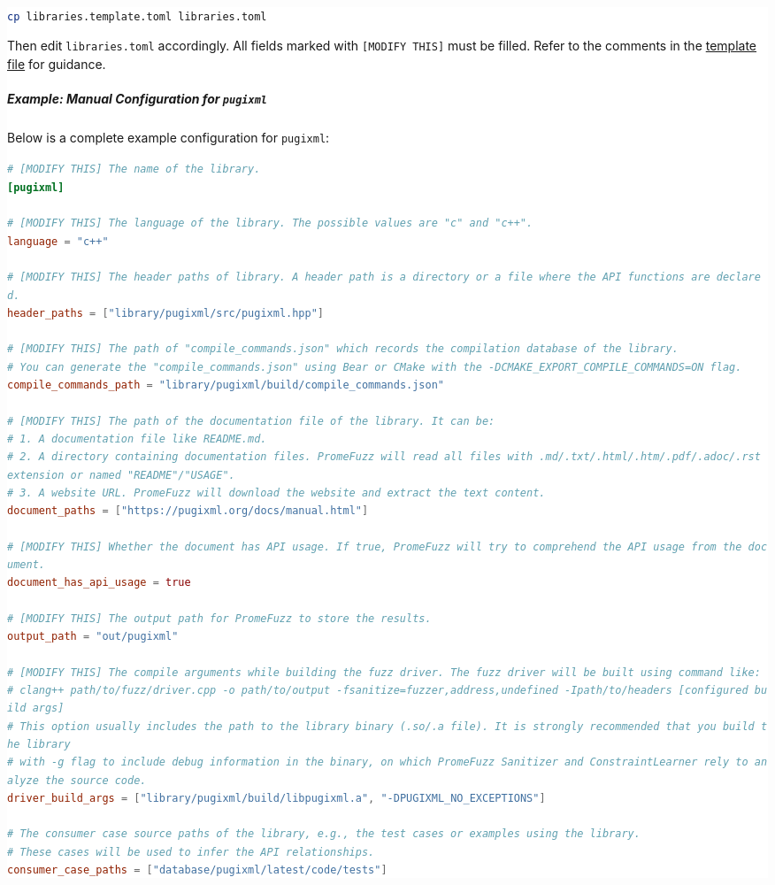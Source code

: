 ```bash
cp libraries.template.toml libraries.toml
```

Then edit `libraries.toml` accordingly. All fields marked with `[MODIFY THIS]` must be filled. Refer to the comments in the [template file](./libraries.template.toml) for guidance.

##### Example: Manual Configuration for `pugixml`

Below is a complete example configuration for `pugixml`:

```toml
# [MODIFY THIS] The name of the library.
[pugixml]

# [MODIFY THIS] The language of the library. The possible values are "c" and "c++".
language = "c++"

# [MODIFY THIS] The header paths of library. A header path is a directory or a file where the API functions are declared.
header_paths = ["library/pugixml/src/pugixml.hpp"]

# [MODIFY THIS] The path of "compile_commands.json" which records the compilation database of the library.
# You can generate the "compile_commands.json" using Bear or CMake with the -DCMAKE_EXPORT_COMPILE_COMMANDS=ON flag.
compile_commands_path = "library/pugixml/build/compile_commands.json"

# [MODIFY THIS] The path of the documentation file of the library. It can be:
# 1. A documentation file like README.md.
# 2. A directory containing documentation files. PromeFuzz will read all files with .md/.txt/.html/.htm/.pdf/.adoc/.rst extension or named "README"/"USAGE".
# 3. A website URL. PromeFuzz will download the website and extract the text content.
document_paths = ["https://pugixml.org/docs/manual.html"]

# [MODIFY THIS] Whether the document has API usage. If true, PromeFuzz will try to comprehend the API usage from the document.
document_has_api_usage = true

# [MODIFY THIS] The output path for PromeFuzz to store the results.
output_path = "out/pugixml"

# [MODIFY THIS] The compile arguments while building the fuzz driver. The fuzz driver will be built using command like:
# clang++ path/to/fuzz/driver.cpp -o path/to/output -fsanitize=fuzzer,address,undefined -Ipath/to/headers [configured build args]
# This option usually includes the path to the library binary (.so/.a file). It is strongly recommended that you build the library
# with -g flag to include debug information in the binary, on which PromeFuzz Sanitizer and ConstraintLearner rely to analyze the source code.
driver_build_args = ["library/pugixml/build/libpugixml.a", "-DPUGIXML_NO_EXCEPTIONS"]

# The consumer case source paths of the library, e.g., the test cases or examples using the library.
# These cases will be used to infer the API relationships.
consumer_case_paths = ["database/pugixml/latest/code/tests"]
```
